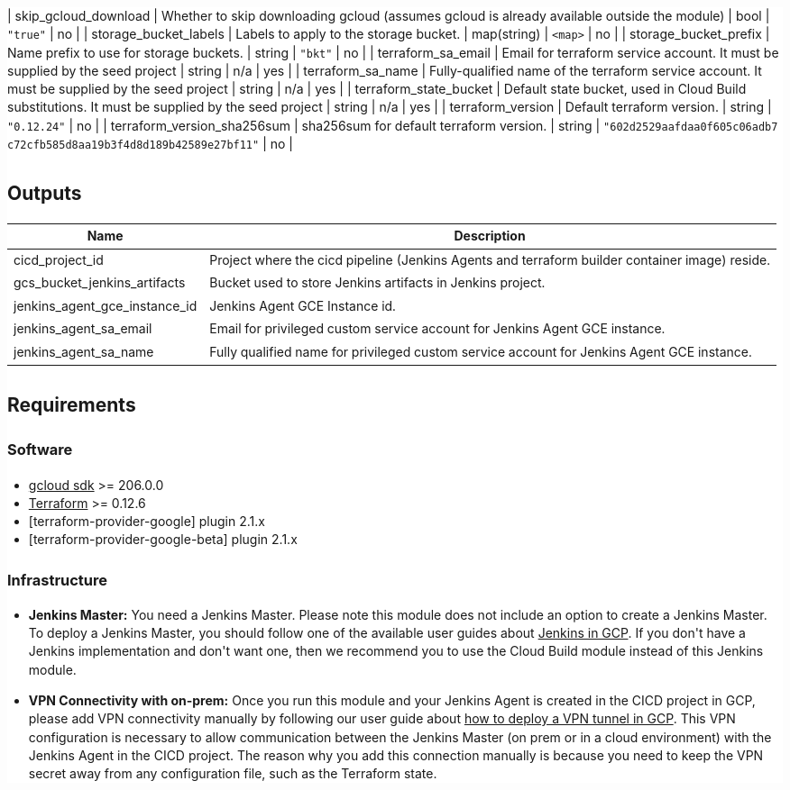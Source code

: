 | skip\_gcloud\_download | Whether to skip downloading gcloud (assumes gcloud is already available outside the module) | bool | `"true"` | no |
| storage\_bucket\_labels | Labels to apply to the storage bucket. | map(string) | `<map>` | no |
| storage\_bucket\_prefix | Name prefix to use for storage buckets. | string | `"bkt"` | no |
| terraform\_sa\_email | Email for terraform service account. It must be supplied by the seed project | string | n/a | yes |
| terraform\_sa\_name | Fully-qualified name of the terraform service account. It must be supplied by the seed project | string | n/a | yes |
| terraform\_state\_bucket | Default state bucket, used in Cloud Build substitutions. It must be supplied by the seed project | string | n/a | yes |
| terraform\_version | Default terraform version. | string | `"0.12.24"` | no |
| terraform\_version\_sha256sum | sha256sum for default terraform version. | string | `"602d2529aafdaa0f605c06adb7c72cfb585d8aa19b3f4d8d189b42589e27bf11"` | no |

## Outputs

| Name | Description |
|------|-------------|
| cicd\_project\_id | Project where the cicd pipeline (Jenkins Agents and terraform builder container image) reside. |
| gcs\_bucket\_jenkins\_artifacts | Bucket used to store Jenkins artifacts in Jenkins project. |
| jenkins\_agent\_gce\_instance\_id | Jenkins Agent GCE Instance id. |
| jenkins\_agent\_sa\_email | Email for privileged custom service account for Jenkins Agent GCE instance. |
| jenkins\_agent\_sa\_name | Fully qualified name for privileged custom service account for Jenkins Agent GCE instance. |



## Requirements

### Software

-   [gcloud sdk](https://cloud.google.com/sdk/install) >= 206.0.0
-   [Terraform](https://www.terraform.io/downloads.html) >= 0.12.6
-   [terraform-provider-google] plugin 2.1.x
-   [terraform-provider-google-beta] plugin 2.1.x

### Infrastructure

 - **Jenkins Master:** You need a Jenkins Master. Please note this module does not include an option to create a Jenkins Master. To deploy a Jenkins Master, you should follow one of the available user guides about [Jenkins in GCP](https://cloud.google.com/jenkins). If you don't have a Jenkins implementation and don't want one, then we recommend you to use the Cloud Build module instead of this Jenkins module.

 - **VPN Connectivity with on-prem:** Once you run this module and your Jenkins Agent is created in the CICD project in GCP, please add VPN connectivity manually by following our user guide about [how to deploy a VPN tunnel in GCP](https://cloud.google.com/network-connectivity/docs/vpn/how-to). This VPN configuration is necessary to allow communication between the Jenkins Master (on prem or in a cloud environment) with the Jenkins Agent in the CICD project. The reason why you add this connection manually is because you need to keep the VPN secret away from any configuration file, such as the Terraform state.

